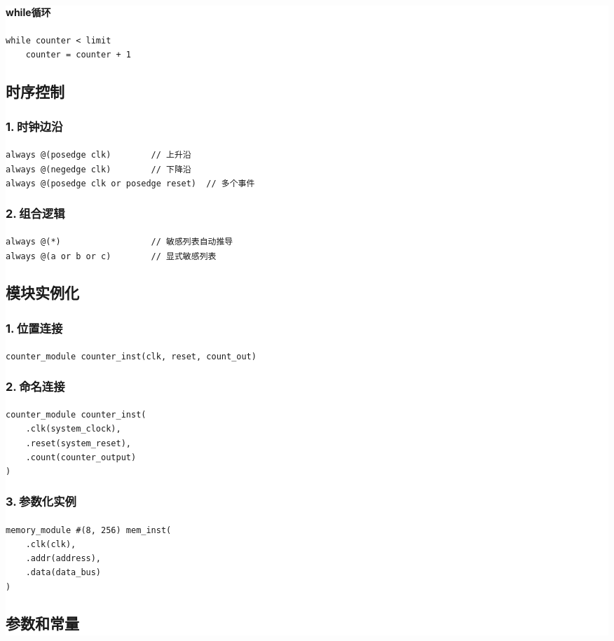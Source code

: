 #### while循环
```gracehdl
while counter < limit
    counter = counter + 1
```

## 时序控制

### 1. 时钟边沿

```gracehdl
always @(posedge clk)        // 上升沿
always @(negedge clk)        // 下降沿
always @(posedge clk or posedge reset)  // 多个事件
```

### 2. 组合逻辑

```gracehdl
always @(*)                  // 敏感列表自动推导
always @(a or b or c)        // 显式敏感列表
```

## 模块实例化

### 1. 位置连接

```gracehdl
counter_module counter_inst(clk, reset, count_out)
```

### 2. 命名连接

```gracehdl
counter_module counter_inst(
    .clk(system_clock),
    .reset(system_reset),
    .count(counter_output)
)
```

### 3. 参数化实例

```gracehdl
memory_module #(8, 256) mem_inst(
    .clk(clk),
    .addr(address),
    .data(data_bus)
)
```

## 参数和常量
